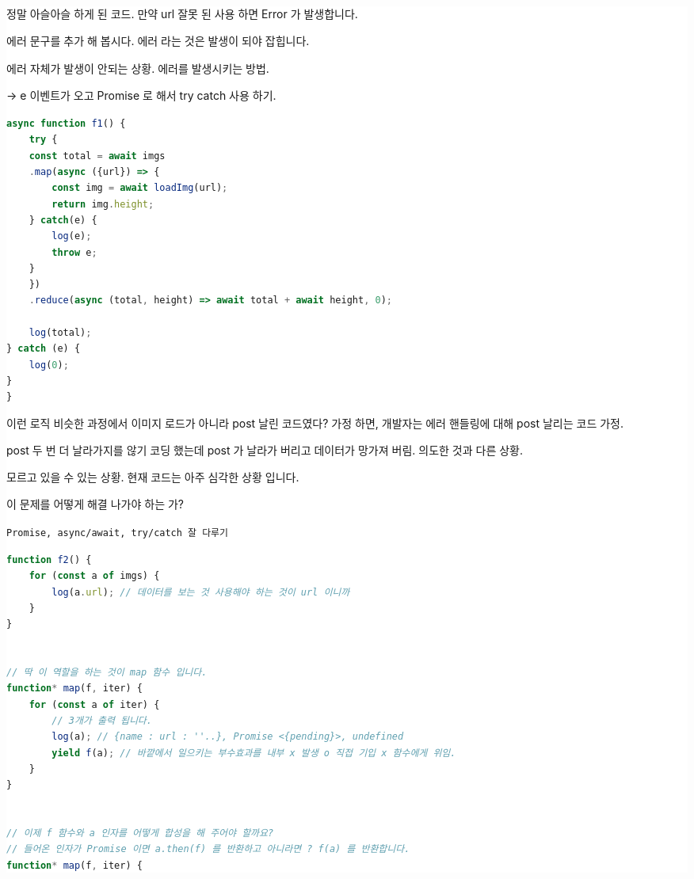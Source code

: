 정말 아슬아슬 하게 된 코드. 
만약 url 잘못 된 사용 하면 Error 가 발생합니다.

에러 문구를 추가 해 봅시다.
에러 라는 것은 발생이 되야 잡힙니다.

에러 자체가 발생이 안되는 상황.
에러를 발생시키는 방법.

-> e 이벤트가 오고 Promise 로 해서 try catch 사용 하기.


``` javascript
async function f1() {
    try { 
    const total = await imgs 
    .map(async ({url}) => {
        const img = await loadImg(url); 
        return img.height; 
    } catch(e) {
        log(e);
        throw e; 
    }
    })
    .reduce(async (total, height) => await total + await height, 0); 

    log(total); 
} catch (e) {
    log(0); 
}
}

```

이런 로직 비슷한 과정에서 이미지 로드가 아니라 post 날린 코드였다? 
가정 하면, 개발자는 에러 핸들링에 대해 post 날리는 코드 가정.

post 두 번 더 날라가지를 않기 코딩 했는데 post 가 날라가 버리고 데이터가 망가져 버림.
의도한 것과 다른 상황.

모르고 있을 수 있는 상황.
현재 코드는 아주 심각한 상황 입니다.

이 문제를 어떻게 해결 나가야 하는 가? 



`Promise, async/await, try/catch 잘 다루기`

``` javascript
function f2() {
    for (const a of imgs) {
        log(a.url); // 데이터를 보는 것 사용해야 하는 것이 url 이니까 
    }
}


// 딱 이 역할을 하는 것이 map 함수 입니다.
function* map(f, iter) {
    for (const a of iter) {
        // 3개가 출력 됩니다.
        log(a); // {name : url : ''..}, Promise <{pending}>, undefined 
        yield f(a); // 바깥에서 일으키는 부수효과를 내부 x 발생 o 직접 기입 x 함수에게 위임.  
    }
}


// 이제 f 함수와 a 인자를 어떻게 합성을 해 주어야 할까요? 
// 들어온 인자가 Promise 이면 a.then(f) 를 반환하고 아니라면 ? f(a) 를 반환합니다.
function* map(f, iter) {
```